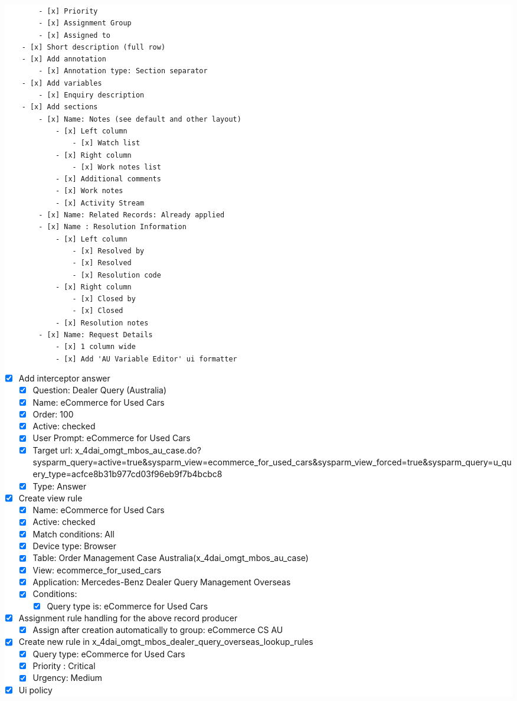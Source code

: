 			- [x] Priority
			- [x] Assignment Group
			- [x] Assigned to
		- [x] Short description (full row)
		- [x] Add annotation
			- [x] Annotation type: Section separator
		- [x] Add variables
			- [x] Enquiry description 
		- [x] Add sections
			- [x] Name: Notes (see default and other layout)
				- [x] Left column
					- [x] Watch list
				- [x] Right column
					- [x] Work notes list
				- [x] Additional comments
				- [x] Work notes
				- [x] Activity Stream
			- [x] Name: Related Records: Already applied
			- [x] Name : Resolution Information 
				- [x] Left column
					- [x] Resolved by
					- [x] Resolved
					- [x] Resolution code
				- [x] Right column
					- [x] Closed by
					- [x] Closed
				- [x] Resolution notes
			- [x] Name: Request Details
				- [x] 1 column wide
				- [x] Add 'AU Variable Editor' ui formatter
- [x] Add interceptor answer
	- [x] Question: Dealer Query (Australia)
	- [x] Name: eCommerce for Used Cars
	- [x] Order: 100
	- [x] Active: checked
	- [x] User Prompt: eCommerce for Used Cars
	- [x] Target url: x_4dai_omgt_mbos_au_case.do?sysparm_query=active=true&sysparm_view=ecommerce_for_used_cars&sysparm_view_forced=true&sysparm_query=u_query_type=acfce8b31b977cd03f96eb9f7b4bcbc8
	- [x] Type: Answer
- [x] Create view rule
	- [x] Name: eCommerce for Used Cars
	- [x] Active: checked
	- [x] Match conditions: All
	- [x] Device type: Browser 
	- [x] Table: Order Management Case Australia(x_4dai_omgt_mbos_au_case)
	- [x] View: ecommerce_for_used_cars
	- [x] Application: Mercedes-Benz Dealer Query Management Overseas
	- [x] Conditions: 
		- [x] Query type is: eCommerce for Used Cars
- [x] Assignment rule handling for the above record producer 
	- [x] Assign after creation automatically to group: eCommerce CS AU
- [x] Create new rule in x_4dai_omgt_mbos_dealer_query_overseas_lookup_rules
	- [x] Query type: eCommerce for Used Cars
	- [x] Priority : Critical
	- [x] Urgency: Medium
- [x] Ui policy

